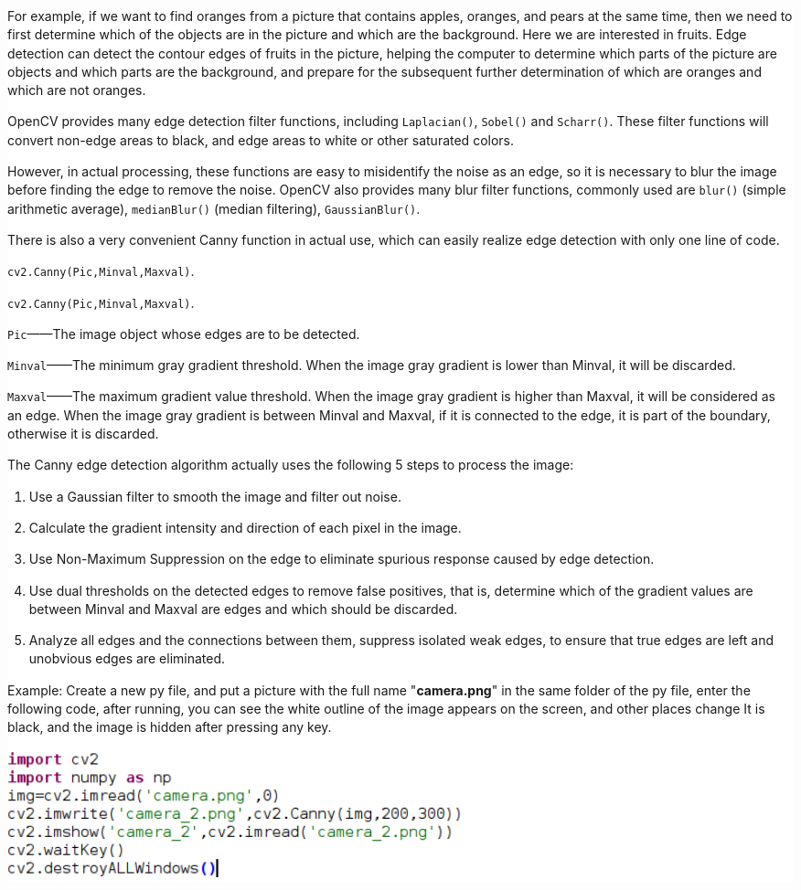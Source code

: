 For example, if we want to find oranges from a picture that contains apples, oranges, and pears at the same time, then we need to first determine which of the objects are in the picture and which are the background. Here we are interested in fruits. Edge detection can detect the contour edges of fruits in the picture, helping the computer to determine which parts of the picture are objects and which parts are the background, and prepare for the subsequent further determination of which are oranges and which are not oranges.

OpenCV provides many edge detection filter functions, including `Laplacian()`, `Sobel()` and `Scharr()`. These filter functions will convert non-edge areas to black, and edge areas to white or other saturated colors.

However, in actual processing, these functions are easy to misidentify the noise as an edge, so it is necessary to blur the image before finding the edge to remove the noise. OpenCV also provides many blur filter functions, commonly used are `blur()` (simple arithmetic average), `medianBlur()` (median filtering), `GaussianBlur()`.

There is also a very convenient Canny function in actual use, which can easily realize edge detection with only one line of code.

`cv2.Canny(Pic,Minval,Maxval)`.

`cv2.Canny(Pic,Minval,Maxval)`.

`Pic`——The image object whose edges are to be detected.

`Minval`——The minimum gray gradient threshold. When the image gray gradient is lower than Minval, it will be discarded.

`Maxval`——The maximum gradient value threshold. When the image gray gradient is higher than Maxval, it will be considered as an edge. When the image gray gradient is between Minval and Maxval, if it is connected to the edge, it is part of the boundary, otherwise it is discarded.

The Canny edge detection algorithm actually uses the following 5 steps to process the image:

1) Use a Gaussian filter to smooth the image and filter out noise.

2) Calculate the gradient intensity and direction of each pixel in the image.

3) Use Non-Maximum Suppression on the edge to eliminate spurious response caused by edge detection.

4) Use dual thresholds on the detected edges to remove false positives, that is, determine which of the gradient values ​​are between Minval and Maxval are edges and which should be discarded.

5) Analyze all edges and the connections between them, suppress isolated weak edges, to ensure that true edges are left and unobvious edges are eliminated.

Example: Create a new py file, and put a picture with the full name "**camera.png**" in the same folder of the py file, enter the following code, after running, you can see the white outline of the image appears on the screen, and other places change It is black, and the image is hidden after pressing any key.

<img class="common_img" src="../_static/media/chapter_7\section_4\media\image2.png" style="width:500px" />
